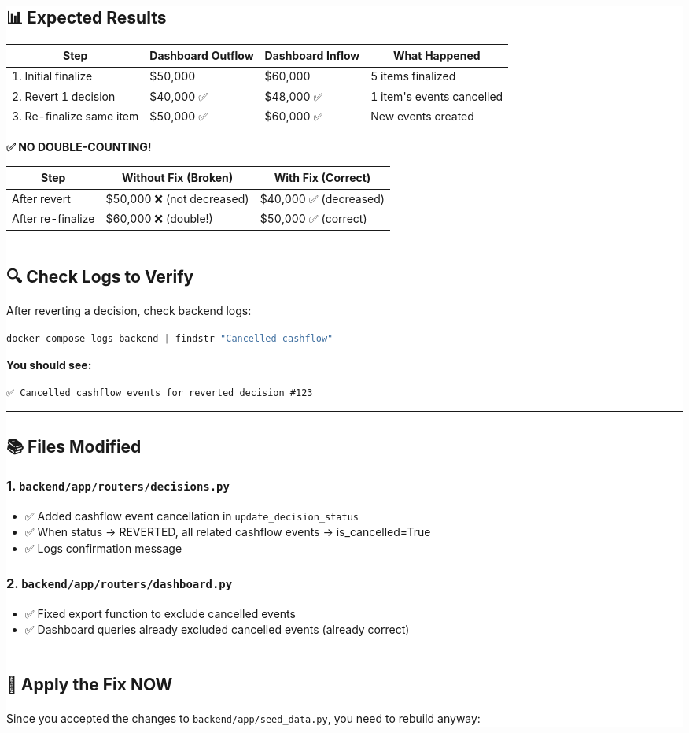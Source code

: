 
## 📊 **Expected Results**

| Step | Dashboard Outflow | Dashboard Inflow | What Happened |
|------|------------------|------------------|---------------|
| 1. Initial finalize | $50,000 | $60,000 | 5 items finalized |
| 2. Revert 1 decision | $40,000 ✅ | $48,000 ✅ | 1 item's events cancelled |
| 3. Re-finalize same item | $50,000 ✅ | $60,000 ✅ | New events created |

**✅ NO DOUBLE-COUNTING!**

| Step | Without Fix (Broken) | With Fix (Correct) |
|------|---------------------|-------------------|
| After revert | $50,000 ❌ (not decreased) | $40,000 ✅ (decreased) |
| After re-finalize | $60,000 ❌ (double!) | $50,000 ✅ (correct) |

---

## 🔍 **Check Logs to Verify**

After reverting a decision, check backend logs:

```powershell
docker-compose logs backend | findstr "Cancelled cashflow"
```

**You should see:**
```
✅ Cancelled cashflow events for reverted decision #123
```

---

## 📚 **Files Modified**

### **1. `backend/app/routers/decisions.py`**
- ✅ Added cashflow event cancellation in `update_decision_status`
- ✅ When status → REVERTED, all related cashflow events → is_cancelled=True
- ✅ Logs confirmation message

### **2. `backend/app/routers/dashboard.py`**
- ✅ Fixed export function to exclude cancelled events
- ✅ Dashboard queries already excluded cancelled events (already correct)

---

## 🚀 **Apply the Fix NOW**

Since you accepted the changes to `backend/app/seed_data.py`, you need to rebuild anyway:
